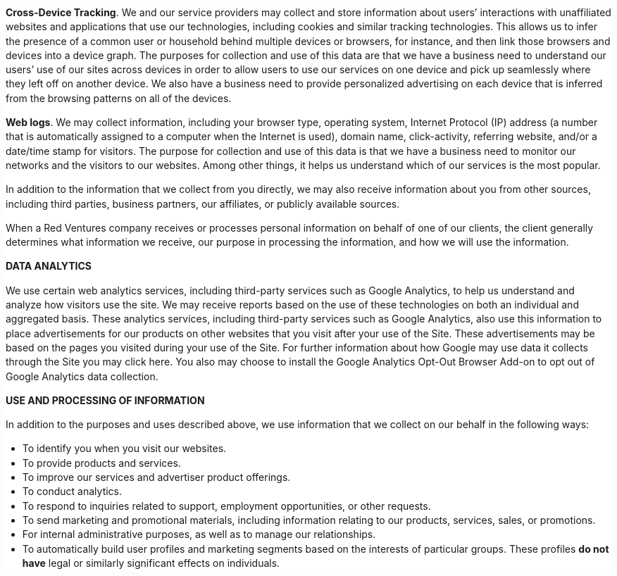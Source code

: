 **Cross-Device Tracking**. We and our service providers may collect and store information about users’ interactions with unaffiliated websites and applications that use our technologies, including cookies and similar tracking technologies. This allows us to infer the presence of a common user or household behind multiple devices or browsers, for instance, and then link those browsers and devices into a device graph. The purposes for collection and use of this data are that we have a business need to understand our users’ use of our sites across devices in order to allow users to use our services on one device and pick up seamlessly where they left off on another device. We also have a business need to provide personalized advertising on each device that is inferred from the browsing patterns on all of the devices.

**Web logs**. We may collect information, including your browser type, operating system, Internet Protocol (IP) address (a number that is automatically assigned to a computer when the Internet is used), domain name, click-activity, referring website, and/or a date/time stamp for visitors. The purpose for collection and use of this data is that we have a business need to monitor our networks and the visitors to our websites. Among other things, it helps us understand which of our services is the most popular.

  

In addition to the information that we collect from you directly, we may also receive information about you from other sources, including third parties, business partners, our affiliates, or publicly available sources.

When a Red Ventures company receives or processes personal information on behalf of one of our clients, the client generally determines what information we receive, our purpose in processing the information, and how we will use the information.

  

**DATA ANALYTICS**

We use certain web analytics services, including third-party services such as Google Analytics, to help us understand and analyze how visitors use the site. We may receive reports based on the use of these technologies on both an individual and aggregated basis. These analytics services, including third-party services such as Google Analytics, also use this information to place advertisements for our products on other websites that you visit after your use of the Site. These advertisements may be based on the pages you visited during your use of the Site. For further information about how Google may use data it collects through the Site you may click here. You also may choose to install the Google Analytics Opt-Out Browser Add-on to opt out of Google Analytics data collection.

  

**USE AND PROCESSING OF INFORMATION**

In addition to the purposes and uses described above, we use information that we collect on our behalf in the following ways:

*   To identify you when you visit our websites.
*   To provide products and services.
*   To improve our services and advertiser product offerings.
*   To conduct analytics.
*   To respond to inquiries related to support, employment opportunities, or other requests. 
*   To send marketing and promotional materials, including information relating to our products, services, sales, or promotions.
*   For internal administrative purposes, as well as to manage our relationships.
*   To automatically build user profiles and marketing segments based on the interests of particular groups. These profiles **do not have** legal or similarly significant effects on individuals.
